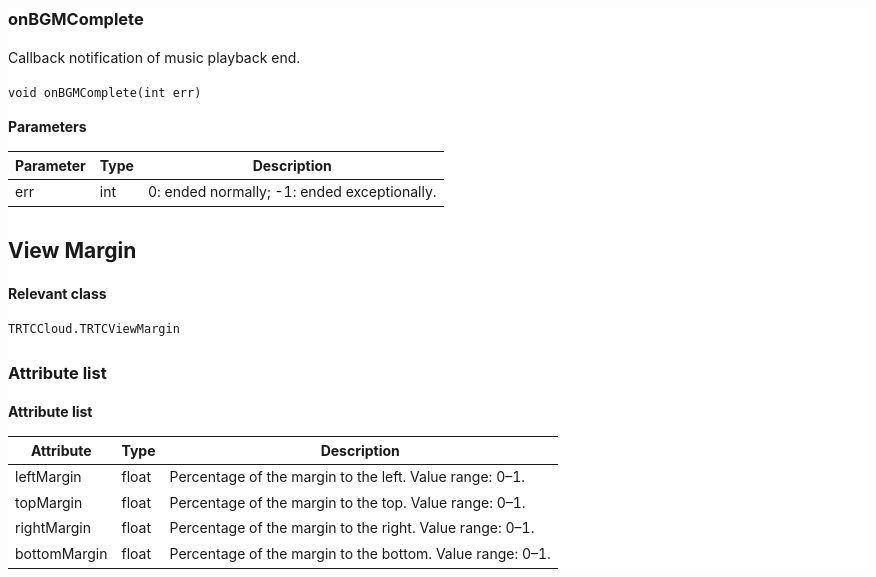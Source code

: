 
### onBGMComplete

Callback notification of music playback end.
```
void onBGMComplete(int err)
```

__Parameters__

| Parameter | Type | Description |
|-----|-----|-----|
| err | int | 0: ended normally; -1: ended exceptionally. |



## View Margin

__Relevant class__

`TRTCCloud.TRTCViewMargin`



### Attribute list

__Attribute list__

| Attribute | Type | Description |
|-----|-----|-----|
| leftMargin | float | Percentage of the margin to the left. Value range: 0–1. |
| topMargin | float | Percentage of the margin to the top. Value range: 0–1. |
| rightMargin | float | Percentage of the margin to the right. Value range: 0–1. |
| bottomMargin | float | Percentage of the margin to the bottom. Value range: 0–1. |




